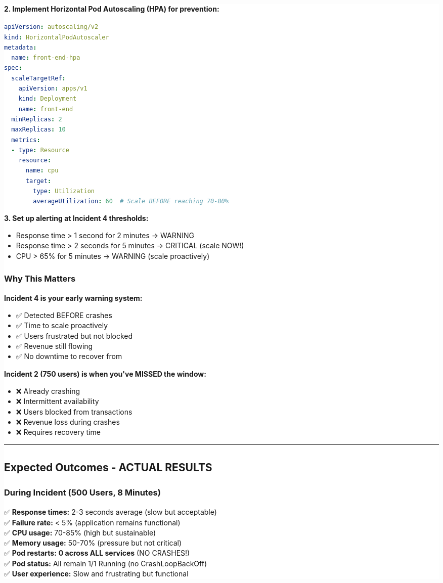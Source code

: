 **2. Implement Horizontal Pod Autoscaling (HPA) for prevention:**
```yaml
apiVersion: autoscaling/v2
kind: HorizontalPodAutoscaler
metadata:
  name: front-end-hpa
spec:
  scaleTargetRef:
    apiVersion: apps/v1
    kind: Deployment
    name: front-end
  minReplicas: 2
  maxReplicas: 10
  metrics:
  - type: Resource
    resource:
      name: cpu
      target:
        type: Utilization
        averageUtilization: 60  # Scale BEFORE reaching 70-80%
```

**3. Set up alerting at Incident 4 thresholds:**
- Response time > 1 second for 2 minutes → WARNING
- Response time > 2 seconds for 5 minutes → CRITICAL (scale NOW!)
- CPU > 65% for 5 minutes → WARNING (scale proactively)

### Why This Matters

**Incident 4 is your early warning system:**
- ✅ Detected BEFORE crashes
- ✅ Time to scale proactively
- ✅ Users frustrated but not blocked
- ✅ Revenue still flowing
- ✅ No downtime to recover from

**Incident 2 (750 users) is when you've MISSED the window:**
- ❌ Already crashing
- ❌ Intermittent availability
- ❌ Users blocked from transactions
- ❌ Revenue loss during crashes
- ❌ Requires recovery time

---

## Expected Outcomes - ACTUAL RESULTS

### During Incident (500 Users, 8 Minutes)
✅ **Response times:** 2-3 seconds average (slow but acceptable)  
✅ **Failure rate:** < 5% (application remains functional)  
✅ **CPU usage:** 70-85% (high but sustainable)  
✅ **Memory usage:** 50-70% (pressure but not critical)  
✅ **Pod restarts:** **0 across ALL services** (NO CRASHES!)  
✅ **Pod status:** All remain 1/1 Running (no CrashLoopBackOff)  
✅ **User experience:** Slow and frustrating but functional  

